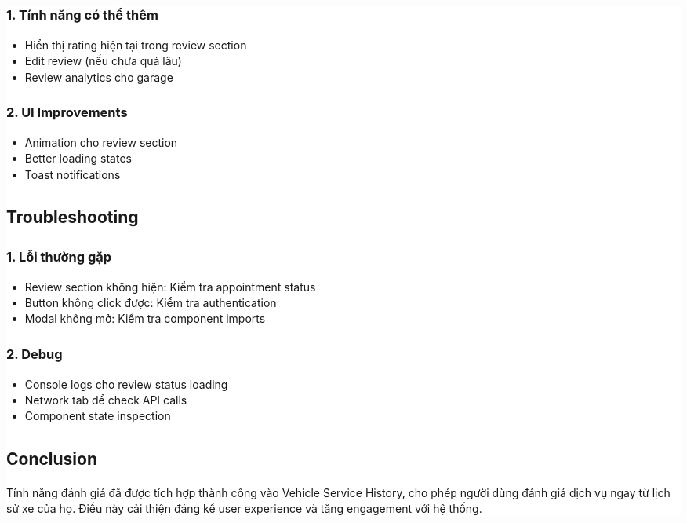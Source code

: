 ### 1. Tính năng có thể thêm
- Hiển thị rating hiện tại trong review section
- Edit review (nếu chưa quá lâu)
- Review analytics cho garage

### 2. UI Improvements
- Animation cho review section
- Better loading states
- Toast notifications

## Troubleshooting

### 1. Lỗi thường gặp
- Review section không hiện: Kiểm tra appointment status
- Button không click được: Kiểm tra authentication
- Modal không mở: Kiểm tra component imports

### 2. Debug
- Console logs cho review status loading
- Network tab để check API calls
- Component state inspection

## Conclusion
Tính năng đánh giá đã được tích hợp thành công vào Vehicle Service History, cho phép người dùng đánh giá dịch vụ ngay từ lịch sử xe của họ. Điều này cải thiện đáng kể user experience và tăng engagement với hệ thống.

